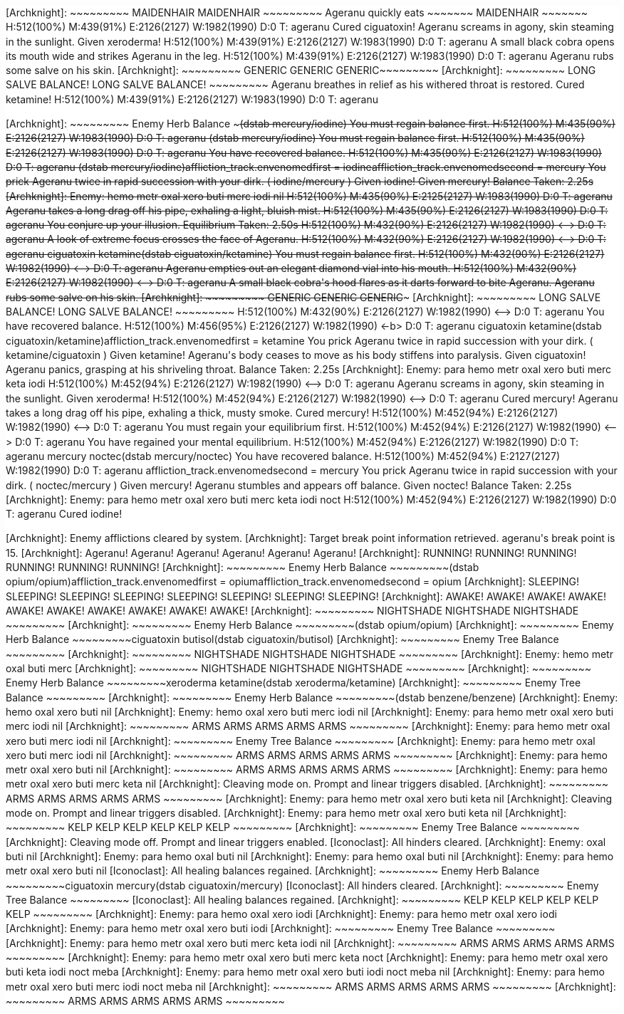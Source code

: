 [Archknight]: ~~~~~~~~~  MAIDENHAIR MAIDENHAIR ~~~~~~~~~
Ageranu quickly eats ~~~~~~~ MAIDENHAIR ~~~~~~~
H:512(100%) M:439(91%) E:2126(2127) W:1982(1990) <e-> <db> D:0 T: ageranu  Cured ciguatoxin!
Ageranu screams in agony, skin steaming in the sunlight. Given xeroderma!
H:512(100%) M:439(91%) E:2126(2127) W:1983(1990) <e-> <db> D:0 T: ageranu 
A small black cobra opens its mouth wide and strikes Ageranu in the leg.
H:512(100%) M:439(91%) E:2126(2127) W:1983(1990) <e-> <db> D:0 T: ageranu 
Ageranu rubs some salve on his skin.
[Archknight]: ~~~~~~~~~ GENERIC GENERIC GENERIC~~~~~~~~~
[Archknight]: ~~~~~~~~~ LONG SALVE BALANCE! LONG SALVE BALANCE! ~~~~~~~~~
Ageranu breathes in relief as his withered throat is restored. Cured ketamine!
H:512(100%) M:439(91%) E:2126(2127) W:1983(1990) <e-> <db> D:0 T: ageranu 

[Archknight]: ~~~~~~~~~ Enemy Herb Balance ~~~~~~~~~(dstab mercury/iodine)
You must regain balance first.
H:512(100%) M:435(90%) E:2126(2127) W:1983(1990) <e-> <db> D:0 T: ageranu 
(dstab mercury/iodine)
You must regain balance first.
H:512(100%) M:435(90%) E:2126(2127) W:1983(1990) <e-> <db> D:0 T: ageranu 
You have recovered balance.
H:512(100%) M:435(90%) E:2126(2127) W:1983(1990) <eb> <db> D:0 T: ageranu 
(dstab mercury/iodine)affliction_track.envenomedfirst = iodineaffliction_track.envenomedsecond = mercury
You prick Ageranu twice in rapid succession with your dirk. ( iodine/mercury ) Given iodine! Given mercury!
Balance Taken: 2.25s
[Archknight]: Enemy: hemo metr oxal xero buti merc iodi nil
H:512(100%) M:435(90%) E:2125(2127) W:1983(1990) <e-> <db> D:0 T: ageranu 
Ageranu takes a long drag off his pipe, exhaling a light, bluish mist.
H:512(100%) M:435(90%) E:2126(2127) W:1983(1990) <e-> <db> D:0 T: ageranu 
You conjure up your illusion.
Equilibrium Taken: 2.50s
H:512(100%) M:432(90%) E:2126(2127) W:1982(1990) <--> <db> D:0 T: ageranu 
A look of extreme focus crosses the face of Ageranu.
H:512(100%) M:432(90%) E:2126(2127) W:1982(1990) <--> <db> D:0 T: ageranu 
ciguatoxin ketamine(dstab ciguatoxin/ketamine)
You must regain balance first.
H:512(100%) M:432(90%) E:2126(2127) W:1982(1990) <--> <db> D:0 T: ageranu 
Ageranu empties out an elegant diamond vial into his mouth.
H:512(100%) M:432(90%) E:2126(2127) W:1982(1990) <--> <db> D:0 T: ageranu 
A small black cobra's hood flares as it darts forward to bite Ageranu.
Ageranu rubs some salve on his skin.
[Archknight]: ~~~~~~~~~ GENERIC GENERIC GENERIC~~~~~~~~~
[Archknight]: ~~~~~~~~~ LONG SALVE BALANCE! LONG SALVE BALANCE! ~~~~~~~~~
H:512(100%) M:432(90%) E:2126(2127) W:1982(1990) <--> <db> D:0 T: ageranu 
You have recovered balance.
H:512(100%) M:456(95%) E:2126(2127) W:1982(1990) <-b> <db> D:0 T: ageranu 
ciguatoxin ketamine(dstab ciguatoxin/ketamine)affliction_track.envenomedfirst = ketamine
You prick Ageranu twice in rapid succession with your dirk. ( ketamine/ciguatoxin ) Given ketamine!
Ageranu's body ceases to move as his body stiffens into paralysis. Given ciguatoxin!
Ageranu panics, grasping at his shriveling throat.
Balance Taken: 2.25s
[Archknight]: Enemy: para hemo metr oxal xero buti merc keta iodi 
H:512(100%) M:452(94%) E:2126(2127) W:1982(1990) <--> <db> D:0 T: ageranu 
Ageranu screams in agony, skin steaming in the sunlight. Given xeroderma!
H:512(100%) M:452(94%) E:2126(2127) W:1982(1990) <--> <db> D:0 T: ageranu 
 Cured mercury!
Ageranu takes a long drag off his pipe, exhaling a thick, musty smoke. Cured mercury!
H:512(100%) M:452(94%) E:2126(2127) W:1982(1990) <--> <db> D:0 T: ageranu 
You must regain your equilibrium first.
H:512(100%) M:452(94%) E:2126(2127) W:1982(1990) <--> <db> D:0 T: ageranu 
You have regained your mental equilibrium.
H:512(100%) M:452(94%) E:2126(2127) W:1982(1990) <e-> <db> D:0 T: ageranu 
mercury noctec(dstab mercury/noctec)
You have recovered balance.
H:512(100%) M:452(94%) E:2127(2127) W:1982(1990) <eb> <db> D:0 T: ageranu affliction_track.envenomedsecond = mercury
You prick Ageranu twice in rapid succession with your dirk. ( noctec/mercury ) Given mercury!
Ageranu stumbles and appears off balance. Given noctec!
Balance Taken: 2.25s
[Archknight]: Enemy: para hemo metr oxal xero buti merc keta iodi noct 
H:512(100%) M:452(94%) E:2126(2127) W:1982(1990) <e-> <db> D:0 T: ageranu 
 Cured iodine!

[Archknight]: Enemy afflictions cleared by system.
[Archknight]: Target break point information retrieved. ageranu's break point is 15.
[Archknight]: Ageranu! Ageranu! Ageranu! Ageranu! Ageranu! Ageranu!
[Archknight]: RUNNING! RUNNING! RUNNING! RUNNING! RUNNING! RUNNING!
[Archknight]: ~~~~~~~~~ Enemy Herb Balance ~~~~~~~~~(dstab opium/opium)affliction_track.envenomedfirst = opiumaffliction_track.envenomedsecond = opium
[Archknight]: SLEEPING! SLEEPING! SLEEPING! SLEEPING! SLEEPING! SLEEPING! SLEEPING! SLEEPING!
[Archknight]: AWAKE! AWAKE! AWAKE! AWAKE! AWAKE! AWAKE! AWAKE! AWAKE! AWAKE! AWAKE!
[Archknight]: ~~~~~~~~~  NIGHTSHADE NIGHTSHADE NIGHTSHADE ~~~~~~~~~
[Archknight]: ~~~~~~~~~ Enemy Herb Balance ~~~~~~~~~(dstab opium/opium)
[Archknight]: ~~~~~~~~~ Enemy Herb Balance ~~~~~~~~~ciguatoxin butisol(dstab ciguatoxin/butisol)
[Archknight]: ~~~~~~~~~ Enemy Tree Balance ~~~~~~~~~ 
[Archknight]: ~~~~~~~~~  NIGHTSHADE NIGHTSHADE NIGHTSHADE ~~~~~~~~~
[Archknight]: Enemy: hemo metr oxal buti merc 
[Archknight]: ~~~~~~~~~  NIGHTSHADE NIGHTSHADE NIGHTSHADE ~~~~~~~~~
[Archknight]: ~~~~~~~~~ Enemy Herb Balance ~~~~~~~~~xeroderma ketamine(dstab xeroderma/ketamine)
[Archknight]: ~~~~~~~~~ Enemy Tree Balance ~~~~~~~~~
[Archknight]: ~~~~~~~~~ Enemy Herb Balance ~~~~~~~~~(dstab benzene/benzene)
[Archknight]: Enemy: hemo oxal xero buti nil
[Archknight]: Enemy: hemo oxal xero buti merc iodi nil
[Archknight]: Enemy: para hemo metr oxal xero buti merc iodi nil
[Archknight]: ~~~~~~~~~ ARMS ARMS ARMS ARMS ARMS ~~~~~~~~~
[Archknight]: Enemy: para hemo metr oxal xero buti merc iodi nil
[Archknight]: ~~~~~~~~~ Enemy Tree Balance ~~~~~~~~~
[Archknight]: Enemy: para hemo metr oxal xero buti merc iodi nil
[Archknight]: ~~~~~~~~~ ARMS ARMS ARMS ARMS ARMS ~~~~~~~~~
[Archknight]: Enemy: para hemo metr oxal xero buti nil
[Archknight]: ~~~~~~~~~ ARMS ARMS ARMS ARMS ARMS ~~~~~~~~~
[Archknight]: Enemy: para hemo metr oxal xero buti merc keta nil
[Archknight]: Cleaving mode on. Prompt and linear triggers disabled.
[Archknight]: ~~~~~~~~~ ARMS ARMS ARMS ARMS ARMS ~~~~~~~~~
[Archknight]: Enemy: para hemo metr oxal xero buti keta nil
[Archknight]: Cleaving mode on. Prompt and linear triggers disabled.
[Archknight]: Enemy: para hemo metr oxal xero buti keta nil
[Archknight]: ~~~~~~~~~  KELP KELP KELP KELP KELP KELP ~~~~~~~~~
[Archknight]: ~~~~~~~~~ Enemy Tree Balance ~~~~~~~~~
[Archknight]: Cleaving mode off. Prompt and linear triggers enabled.
[Iconoclast]: All hinders cleared.
[Archknight]: Enemy: oxal buti nil
[Archknight]: Enemy: para hemo oxal buti nil
[Archknight]: Enemy: para hemo oxal buti nil
[Archknight]: Enemy: para hemo metr oxal xero buti nil
[Iconoclast]: All healing balances regained.
[Archknight]: ~~~~~~~~~ Enemy Herb Balance ~~~~~~~~~ciguatoxin mercury(dstab ciguatoxin/mercury)
[Iconoclast]: All hinders cleared.
[Archknight]: ~~~~~~~~~ Enemy Tree Balance ~~~~~~~~~
[Iconoclast]: All healing balances regained.
[Archknight]: ~~~~~~~~~  KELP KELP KELP KELP KELP KELP ~~~~~~~~~
[Archknight]: Enemy: para hemo oxal xero iodi 
[Archknight]: Enemy: para hemo metr oxal xero iodi 
[Archknight]: Enemy: para hemo metr oxal xero buti iodi 
[Archknight]: ~~~~~~~~~ Enemy Tree Balance ~~~~~~~~~
[Archknight]: Enemy: para hemo metr oxal xero buti merc keta iodi nil
[Archknight]: ~~~~~~~~~ ARMS ARMS ARMS ARMS ARMS ~~~~~~~~~
[Archknight]: Enemy: para hemo metr oxal xero buti merc keta noct 
[Archknight]: Enemy: para hemo metr oxal xero buti keta iodi noct meba 
[Archknight]: Enemy: para hemo metr oxal xero buti iodi noct meba nil
[Archknight]: Enemy: para hemo metr oxal xero buti merc iodi noct meba nil
[Archknight]: ~~~~~~~~~ ARMS ARMS ARMS ARMS ARMS ~~~~~~~~~
[Archknight]: ~~~~~~~~~ ARMS ARMS ARMS ARMS ARMS ~~~~~~~~~